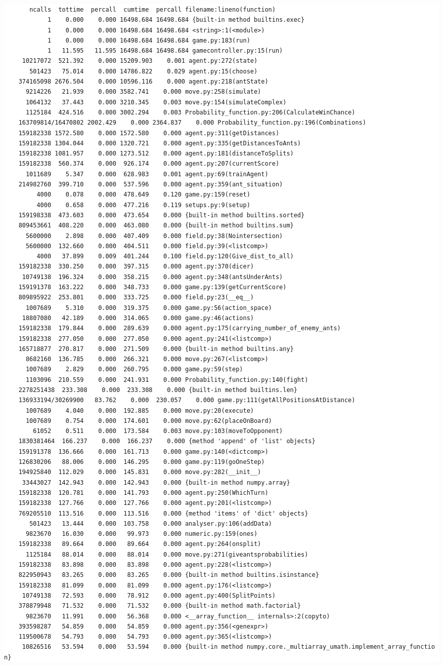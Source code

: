            ncalls  tottime  percall  cumtime  percall filename:lineno(function)
                1    0.000    0.000 16498.684 16498.684 {built-in method builtins.exec}
                1    0.000    0.000 16498.684 16498.684 <string>:1(<module>)
                1    0.000    0.000 16498.684 16498.684 game.py:183(run)
                1   11.595   11.595 16498.684 16498.684 gamecontroller.py:15(run)
         10217072  521.392    0.000 15209.903    0.001 agent.py:272(state)
           501423   75.014    0.000 14786.822    0.029 agent.py:15(choose)
        374165098 2676.504    0.000 10596.116    0.000 agent.py:218(antState)
          9214226   21.939    0.000 3582.741    0.000 move.py:258(simulate)
          1064132   37.443    0.000 3210.345    0.003 move.py:154(simulateComplex)
          1125184  424.516    0.000 3002.294    0.003 Probability_function.py:206(CalculateWinChance)
        163709814/16470802 2002.429    0.000 2364.837    0.000 Probability_function.py:196(Combinations)
        159182338 1572.580    0.000 1572.580    0.000 agent.py:311(getDistances)
        159182338 1304.044    0.000 1320.721    0.000 agent.py:335(getDistancesToAnts)
        159182338 1081.957    0.000 1273.512    0.000 agent.py:181(distanceToSplits)
        159182338  560.374    0.000  926.174    0.000 agent.py:207(currentScore)
          1011689    5.347    0.000  628.983    0.001 agent.py:69(trainAgent)
        214982760  399.710    0.000  537.596    0.000 agent.py:359(ant_situation)
             4000    0.078    0.000  478.649    0.120 game.py:159(reset)
             4000    0.658    0.000  477.216    0.119 setups.py:9(setup)
        159198338  473.603    0.000  473.654    0.000 {built-in method builtins.sorted}
        809453661  408.220    0.000  463.080    0.000 {built-in method builtins.sum}
          5600000    2.898    0.000  407.409    0.000 field.py:38(Nointersection)
          5600000  132.660    0.000  404.511    0.000 field.py:39(<listcomp>)
             4000   37.899    0.009  401.244    0.100 field.py:120(Give_dist_to_all)
        159182338  330.250    0.000  397.315    0.000 agent.py:370(dicer)
         10749138  196.324    0.000  358.215    0.000 agent.py:348(antsUnderAnts)
        159191378  163.222    0.000  348.733    0.000 game.py:139(getCurrentScore)
        809895922  253.801    0.000  333.725    0.000 field.py:23(__eq__)
          1007689    5.310    0.000  319.375    0.000 game.py:56(action_space)
         18807080   42.189    0.000  314.065    0.000 game.py:46(actions)
        159182338  179.844    0.000  289.639    0.000 agent.py:175(carrying_number_of_enemy_ants)
        159182338  277.050    0.000  277.050    0.000 agent.py:241(<listcomp>)
        165718877  270.817    0.000  271.509    0.000 {built-in method builtins.any}
          8682160  136.785    0.000  266.321    0.000 move.py:267(<listcomp>)
          1007689    2.829    0.000  260.795    0.000 game.py:59(step)
          1103096  210.559    0.000  241.931    0.000 Probability_function.py:140(fight)
        2278251438  233.308    0.000  233.308    0.000 {built-in method builtins.len}
        136933194/30269900   83.762    0.000  230.057    0.000 game.py:111(getAllPositionsAtDistance)
          1007689    4.040    0.000  192.885    0.000 move.py:20(execute)
          1007689    0.754    0.000  174.601    0.000 move.py:62(placeOnBoard)
            61052    0.511    0.000  173.584    0.003 move.py:103(moveToOpponent)
        1830381464  166.237    0.000  166.237    0.000 {method 'append' of 'list' objects}
        159191378  136.666    0.000  161.713    0.000 game.py:140(<dictcomp>)
        126830206   88.006    0.000  146.295    0.000 game.py:119(goOneStep)
        194925840  112.029    0.000  145.831    0.000 move.py:282(__init__)
         33443027  142.943    0.000  142.943    0.000 {built-in method numpy.array}
        159182338  120.781    0.000  141.793    0.000 agent.py:250(WhichTurn)
        159182338  127.766    0.000  127.766    0.000 agent.py:201(<listcomp>)
        769205510  113.516    0.000  113.516    0.000 {method 'items' of 'dict' objects}
           501423   13.444    0.000  103.758    0.000 analyser.py:106(addData)
          9823670   16.030    0.000   99.973    0.000 numeric.py:159(ones)
        159182338   89.664    0.000   89.664    0.000 agent.py:264(onsplit)
          1125184   88.014    0.000   88.014    0.000 move.py:271(giveantsprobabilities)
        159182338   83.898    0.000   83.898    0.000 agent.py:228(<listcomp>)
        822950943   83.265    0.000   83.265    0.000 {built-in method builtins.isinstance}
        159182338   81.099    0.000   81.099    0.000 agent.py:176(<listcomp>)
         10749138   72.593    0.000   78.912    0.000 agent.py:400(SplitPoints)
        378879948   71.532    0.000   71.532    0.000 {built-in method math.factorial}
          9823670   11.991    0.000   56.368    0.000 <__array_function__ internals>:2(copyto)
        393598287   54.859    0.000   54.859    0.000 agent.py:356(<genexpr>)
        119500678   54.793    0.000   54.793    0.000 agent.py:365(<listcomp>)
         10826516   53.594    0.000   53.594    0.000 {built-in method numpy.core._multiarray_umath.implement_array_function}